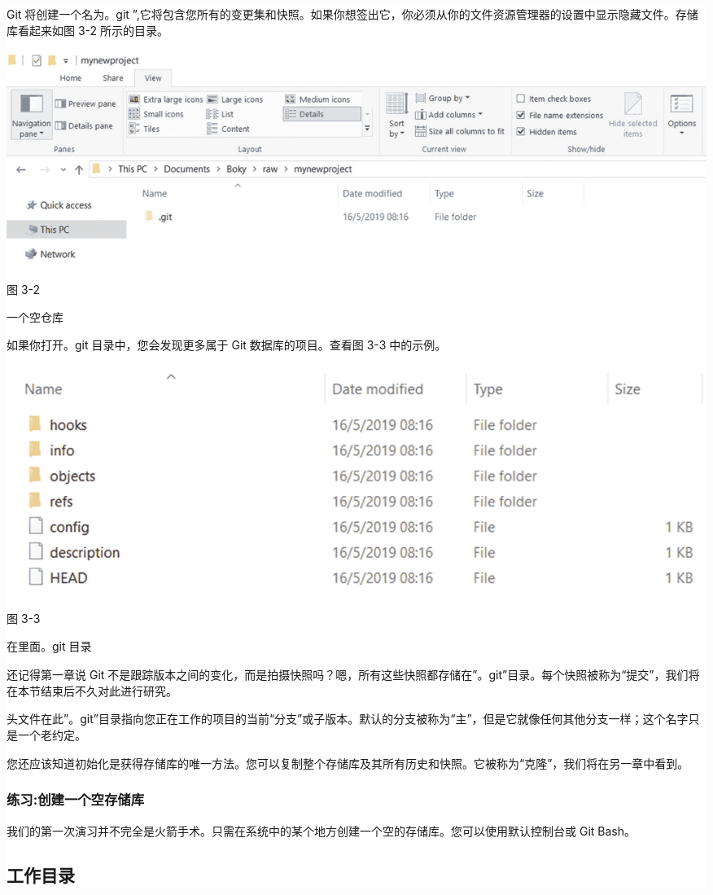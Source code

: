 Git 将创建一个名为。git ”,它将包含您所有的变更集和快照。如果你想签出它，你必须从你的文件资源管理器的设置中显示隐藏文件。存储库看起来如图 3-2 所示的目录。

![img/484631_1_En_3_Fig2_HTML.jpg](img/484631_1_En_3_Fig2_HTML.jpg)

图 3-2

一个空仓库

如果你打开。git 目录中，您会发现更多属于 Git 数据库的项目。查看图 3-3 中的示例。

![img/484631_1_En_3_Fig3_HTML.jpg](img/484631_1_En_3_Fig3_HTML.jpg)

图 3-3

在里面。git 目录

还记得第一章说 Git 不是跟踪版本之间的变化，而是拍摄快照吗？嗯，所有这些快照都存储在”。git”目录。每个快照被称为“提交”，我们将在本节结束后不久对此进行研究。

头文件在此”。git”目录指向您正在工作的项目的当前“分支”或子版本。默认的分支被称为“主”，但是它就像任何其他分支一样；这个名字只是一个老约定。

您还应该知道初始化是获得存储库的唯一方法。您可以复制整个存储库及其所有历史和快照。它被称为“克隆”，我们将在另一章中看到。

### 练习:创建一个空存储库

我们的第一次演习并不完全是火箭手术。只需在系统中的某个地方创建一个空的存储库。您可以使用默认控制台或 Git Bash。

## 工作目录
